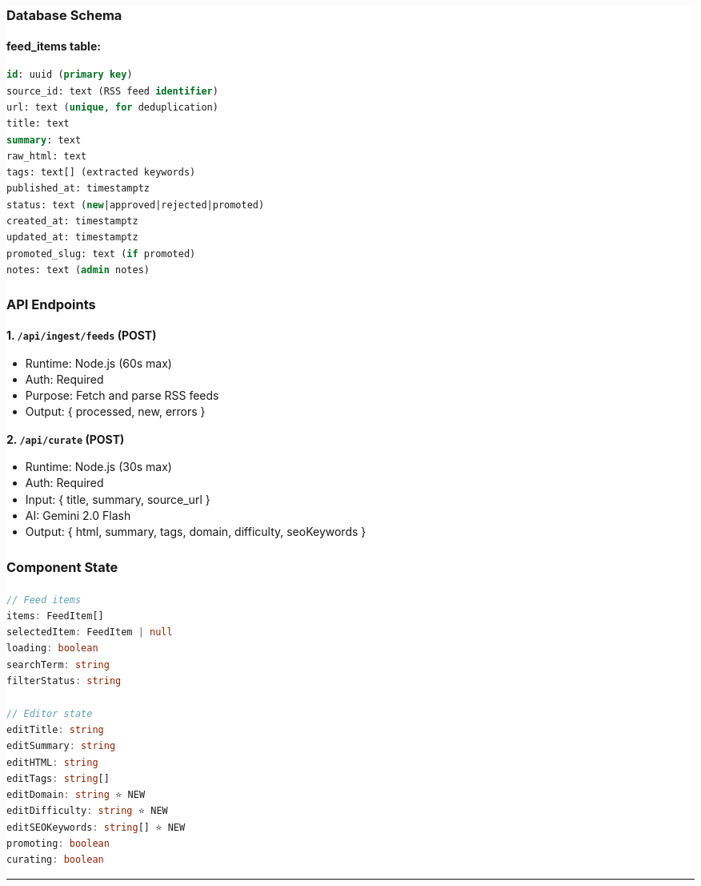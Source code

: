 ### **Database Schema**

**feed_items table:**
```sql
id: uuid (primary key)
source_id: text (RSS feed identifier)
url: text (unique, for deduplication)
title: text
summary: text
raw_html: text
tags: text[] (extracted keywords)
published_at: timestamptz
status: text (new|approved|rejected|promoted)
created_at: timestamptz
updated_at: timestamptz
promoted_slug: text (if promoted)
notes: text (admin notes)
```

### **API Endpoints**

**1. `/api/ingest/feeds` (POST)**
- Runtime: Node.js (60s max)
- Auth: Required
- Purpose: Fetch and parse RSS feeds
- Output: { processed, new, errors }

**2. `/api/curate` (POST)**
- Runtime: Node.js (30s max)
- Auth: Required
- Input: { title, summary, source_url }
- AI: Gemini 2.0 Flash
- Output: { html, summary, tags, domain, difficulty, seoKeywords }

### **Component State**

```typescript
// Feed items
items: FeedItem[]
selectedItem: FeedItem | null
loading: boolean
searchTerm: string
filterStatus: string

// Editor state
editTitle: string
editSummary: string
editHTML: string
editTags: string[]
editDomain: string ⭐ NEW
editDifficulty: string ⭐ NEW
editSEOKeywords: string[] ⭐ NEW
promoting: boolean
curating: boolean
```

---